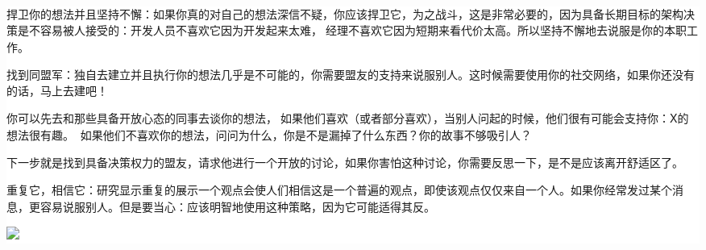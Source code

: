 捍卫你的想法并且坚持不懈：如果你真的对自己的想法深信不疑，你应该捍卫它，为之战斗，这是非常必要的，因为具备长期目标的架构决策是不容易被人接受的：开发人员不喜欢它因为开发起来太难， 经理不喜欢它因为短期来看代价太高。所以坚持不懈地去说服是你的本职工作。

找到同盟军：独自去建立并且执行你的想法几乎是不可能的，你需要盟友的支持来说服别人。这时候需要使用你的社交网络，如果你还没有的话，马上去建吧！

你可以先去和那些具备开放心态的同事去谈你的想法， 如果他们喜欢（或者部分喜欢），当别人问起的时候，他们很有可能会支持你：X的想法很有趣。  如果他们不喜欢你的想法，问问为什么，你是不是漏掉了什么东西？你的故事不够吸引人？

下一步就是找到具备决策权力的盟友，请求他进行一个开放的讨论，如果你害怕这种讨论，你需要反思一下，是不是应该离开舒适区了。

重复它，相信它：研究显示重复的展示一个观点会使人们相信这是一个普遍的观点，即使该观点仅仅来自一个人。如果你经常发过某个消息，更容易说服别人。但是要当心：应该明智地使用这种策略，因为它可能适得其反。

![](https://upload-images.jianshu.io/upload_images/6943526-f8de1a16c2c24261.gif?imageMogr2/auto-orient/strip)

